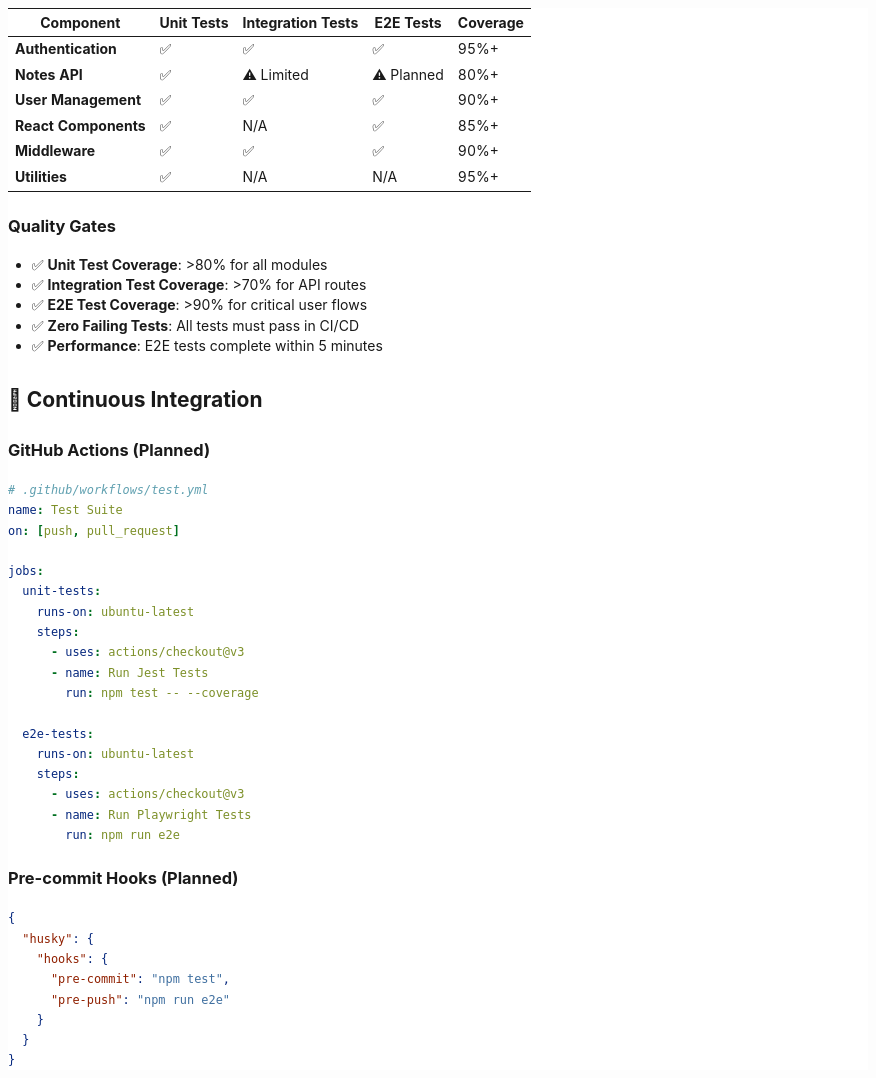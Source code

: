 | Component            | Unit Tests | Integration Tests | E2E Tests  | Coverage |
| -------------------- | ---------- | ----------------- | ---------- | -------- |
| **Authentication**   | ✅         | ✅                | ✅         | 95%+     |
| **Notes API**        | ✅         | ⚠️ Limited        | ⚠️ Planned | 80%+     |
| **User Management**  | ✅         | ✅                | ✅         | 90%+     |
| **React Components** | ✅         | N/A               | ✅         | 85%+     |
| **Middleware**       | ✅         | ✅                | ✅         | 90%+     |
| **Utilities**        | ✅         | N/A               | N/A        | 95%+     |

### **Quality Gates**

- ✅ **Unit Test Coverage**: >80% for all modules
- ✅ **Integration Test Coverage**: >70% for API routes
- ✅ **E2E Test Coverage**: >90% for critical user flows
- ✅ **Zero Failing Tests**: All tests must pass in CI/CD
- ✅ **Performance**: E2E tests complete within 5 minutes

## 🔄 **Continuous Integration**

### **GitHub Actions** (Planned)

```yaml
# .github/workflows/test.yml
name: Test Suite
on: [push, pull_request]

jobs:
  unit-tests:
    runs-on: ubuntu-latest
    steps:
      - uses: actions/checkout@v3
      - name: Run Jest Tests
        run: npm test -- --coverage

  e2e-tests:
    runs-on: ubuntu-latest
    steps:
      - uses: actions/checkout@v3
      - name: Run Playwright Tests
        run: npm run e2e
```

### **Pre-commit Hooks** (Planned)

```json
{
  "husky": {
    "hooks": {
      "pre-commit": "npm test",
      "pre-push": "npm run e2e"
    }
  }
}
```
